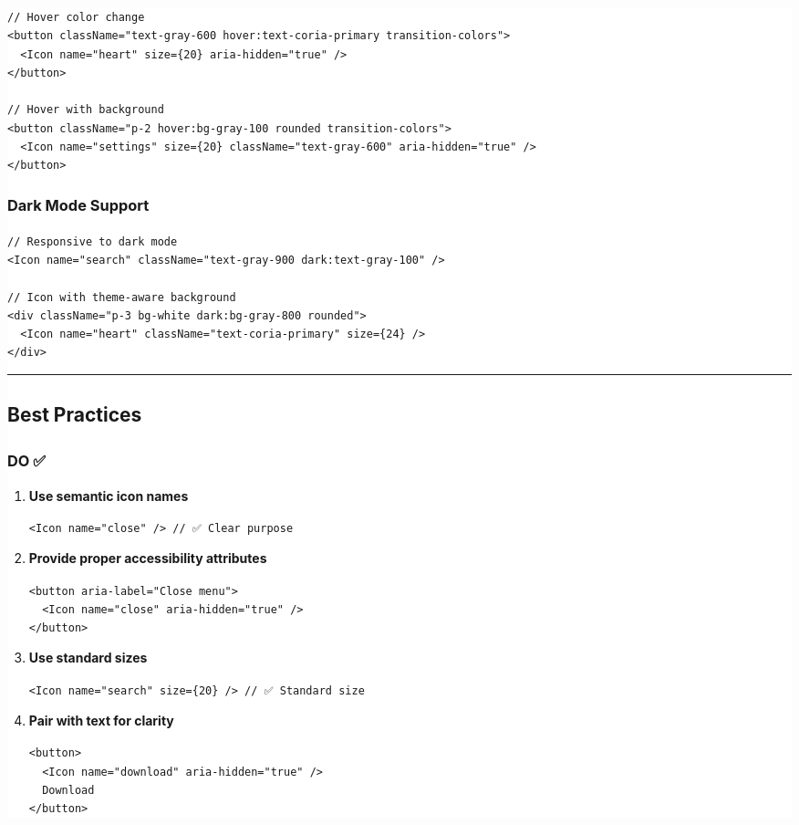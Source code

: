```tsx
// Hover color change
<button className="text-gray-600 hover:text-coria-primary transition-colors">
  <Icon name="heart" size={20} aria-hidden="true" />
</button>

// Hover with background
<button className="p-2 hover:bg-gray-100 rounded transition-colors">
  <Icon name="settings" size={20} className="text-gray-600" aria-hidden="true" />
</button>
```

### Dark Mode Support

```tsx
// Responsive to dark mode
<Icon name="search" className="text-gray-900 dark:text-gray-100" />

// Icon with theme-aware background
<div className="p-3 bg-white dark:bg-gray-800 rounded">
  <Icon name="heart" className="text-coria-primary" size={24} />
</div>
```

---

## Best Practices

### DO ✅

1. **Use semantic icon names**
   ```tsx
   <Icon name="close" /> // ✅ Clear purpose
   ```

2. **Provide proper accessibility attributes**
   ```tsx
   <button aria-label="Close menu">
     <Icon name="close" aria-hidden="true" />
   </button>
   ```

3. **Use standard sizes**
   ```tsx
   <Icon name="search" size={20} /> // ✅ Standard size
   ```

4. **Pair with text for clarity**
   ```tsx
   <button>
     <Icon name="download" aria-hidden="true" />
     Download
   </button>
   ```
